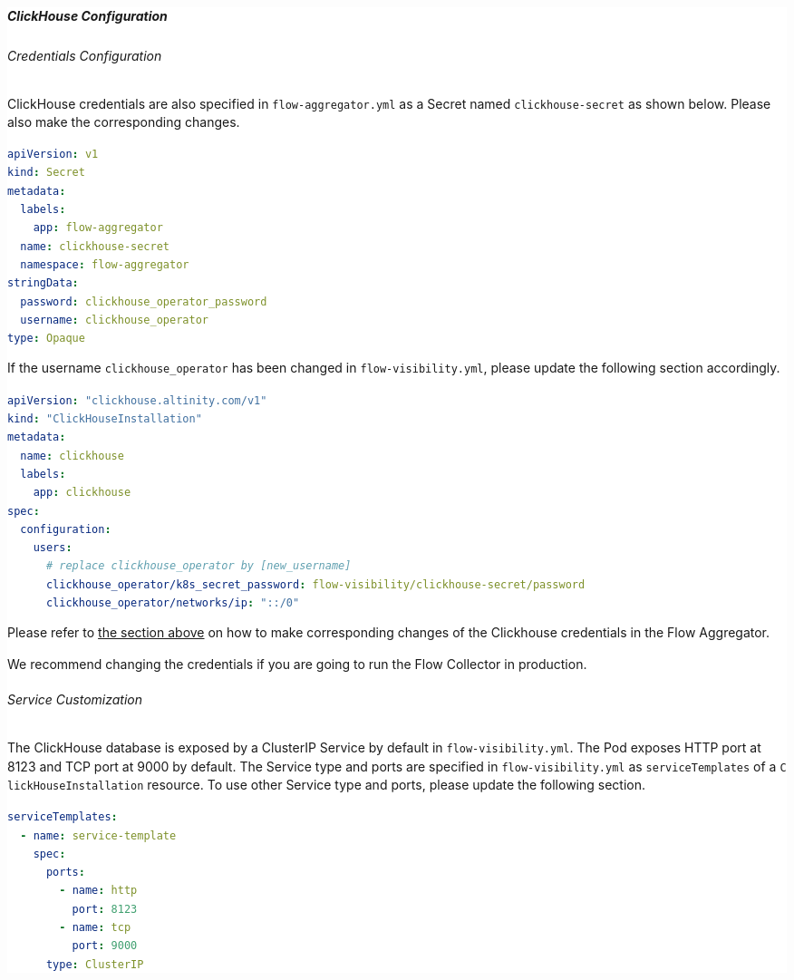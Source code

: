 ##### ClickHouse Configuration

###### Credentials Configuration

ClickHouse credentials are also specified in `flow-aggregator.yml` as a Secret
named `clickhouse-secret` as shown below. Please also make the corresponding
changes.

```yaml
apiVersion: v1
kind: Secret
metadata:
  labels:
    app: flow-aggregator
  name: clickhouse-secret
  namespace: flow-aggregator
stringData:
  password: clickhouse_operator_password
  username: clickhouse_operator
type: Opaque
```

If the username `clickhouse_operator` has been changed in `flow-visibility.yml`,
please update the following section accordingly.

```yaml
apiVersion: "clickhouse.altinity.com/v1"
kind: "ClickHouseInstallation"
metadata:
  name: clickhouse
  labels:
    app: clickhouse
spec:
  configuration:
    users:
      # replace clickhouse_operator by [new_username]
      clickhouse_operator/k8s_secret_password: flow-visibility/clickhouse-secret/password
      clickhouse_operator/networks/ip: "::/0"
```

Please refer to [the section above](#with-helm) on how to make corresponding
changes of the Clickhouse credentials in the Flow Aggregator.

We recommend changing the credentials if you are going to run the Flow Collector
in production.

###### Service Customization

The ClickHouse database is exposed by a ClusterIP Service by default in
`flow-visibility.yml`. The Pod exposes HTTP port at 8123 and TCP port at 9000
by default. The Service type and ports are specified in `flow-visibility.yml`
as `serviceTemplates` of a `ClickHouseInstallation` resource. To use other
Service type and ports, please update the following section.

```yaml
serviceTemplates:
  - name: service-template
    spec:
      ports:
        - name: http
          port: 8123
        - name: tcp
          port: 9000
      type: ClusterIP
```
